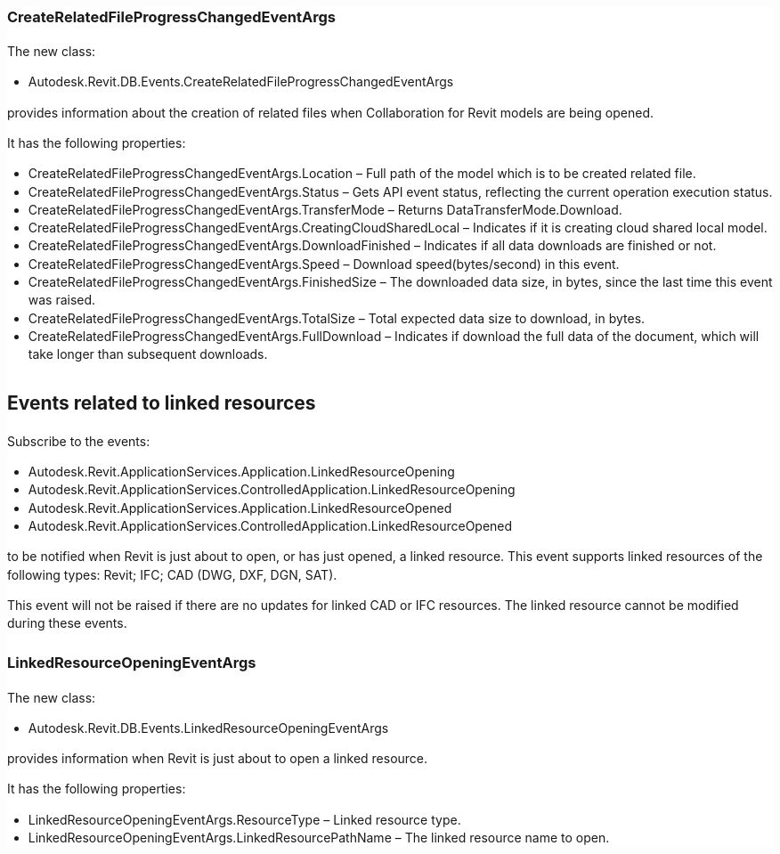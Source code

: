 
<a name="3.30.29"></a><h3>CreateRelatedFileProgressChangedEventArgs</h3>

<p>The new class:</p>
<ul>
<li>Autodesk.Revit.DB.Events.CreateRelatedFileProgressChangedEventArgs</li>
</ul>
<p>provides information about the creation of related files when Collaboration for Revit models are being opened.</p>
<p>It has the following properties:</p>
<ul>
<li>CreateRelatedFileProgressChangedEventArgs.Location &ndash; Full path of the model which is to be created related file.</li>
<li>CreateRelatedFileProgressChangedEventArgs.Status &ndash; Gets API event status, reflecting the current operation execution status.</li>
<li>CreateRelatedFileProgressChangedEventArgs.TransferMode &ndash; Returns DataTransferMode.Download.</li>
<li>CreateRelatedFileProgressChangedEventArgs.CreatingCloudSharedLocal &ndash; Indicates if it is creating cloud shared local model.</li>
<li>CreateRelatedFileProgressChangedEventArgs.DownloadFinished &ndash; Indicates if all data downloads are finished or not.</li>
<li>CreateRelatedFileProgressChangedEventArgs.Speed &ndash; Download speed(bytes/second) in this event.</li>
<li>CreateRelatedFileProgressChangedEventArgs.FinishedSize &ndash; The downloaded data size, in bytes, since the last time this event was raised.</li>
<li>CreateRelatedFileProgressChangedEventArgs.TotalSize &ndash; Total expected data size to download, in bytes.</li>
<li>CreateRelatedFileProgressChangedEventArgs.FullDownload &ndash; Indicates if download the full data of the document, which will take longer than subsequent downloads.</li>
</ul>

<a name="3.31"></a><h2><h2>Events related to linked resources</h2>

<p>Subscribe to the events:</p>
<ul>
<li>Autodesk.Revit.ApplicationServices.Application.LinkedResourceOpening</li>
<li>Autodesk.Revit.ApplicationServices.ControlledApplication.LinkedResourceOpening</li>
<li>Autodesk.Revit.ApplicationServices.Application.LinkedResourceOpened</li>
<li>Autodesk.Revit.ApplicationServices.ControlledApplication.LinkedResourceOpened</li>
</ul>
<p>to be notified when Revit is just about to open, or has just opened, a linked resource.  This event supports linked resources of the following types: Revit; IFC; CAD (DWG, DXF, DGN, SAT).</p>
<p>This event will not be raised if there are no updates for linked CAD or IFC resources.  The linked resource cannot be modified during these events.</p>


<a name="3.31.30"></a><h3>LinkedResourceOpeningEventArgs</h3>

<p>The new class:</p>
<ul>
<li>Autodesk.Revit.DB.Events.LinkedResourceOpeningEventArgs</li>
</ul>
<p>provides information when Revit is just about to open a linked resource.</p>
<p>It has the following properties:</p>
<ul>
<li>LinkedResourceOpeningEventArgs.ResourceType &ndash; Linked resource type.</li>
<li>LinkedResourceOpeningEventArgs.LinkedResourcePathName &ndash; The linked resource name to open.</li>
</ul>
